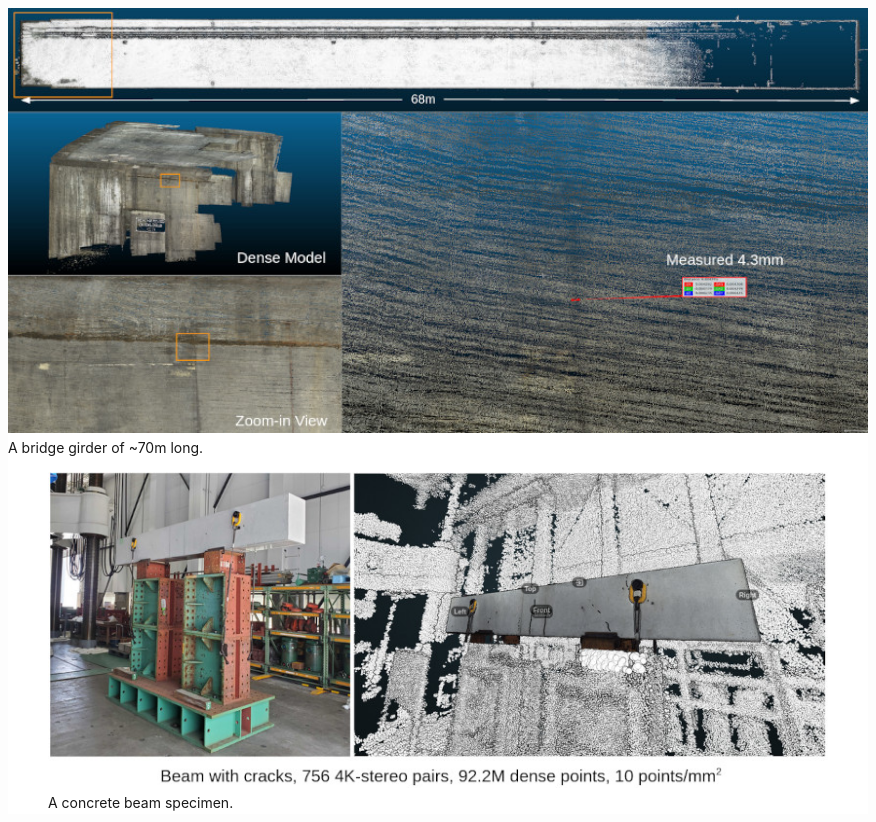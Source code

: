   <img src="/img/posts/2023-01-17-shimizu-updated/ov_02_connecticut.jpg" style="width:100%" />
  <figcaption>
  A bridge girder of ~70m long.
 </figcaption>
</figure>

<figure>
  <img src="/img/posts/2023-01-17-shimizu-updated/ov_03_beam.jpg" style="width:100%" />
  <figcaption>
  A concrete beam specimen.
 </figcaption>
</figure>

<figure>